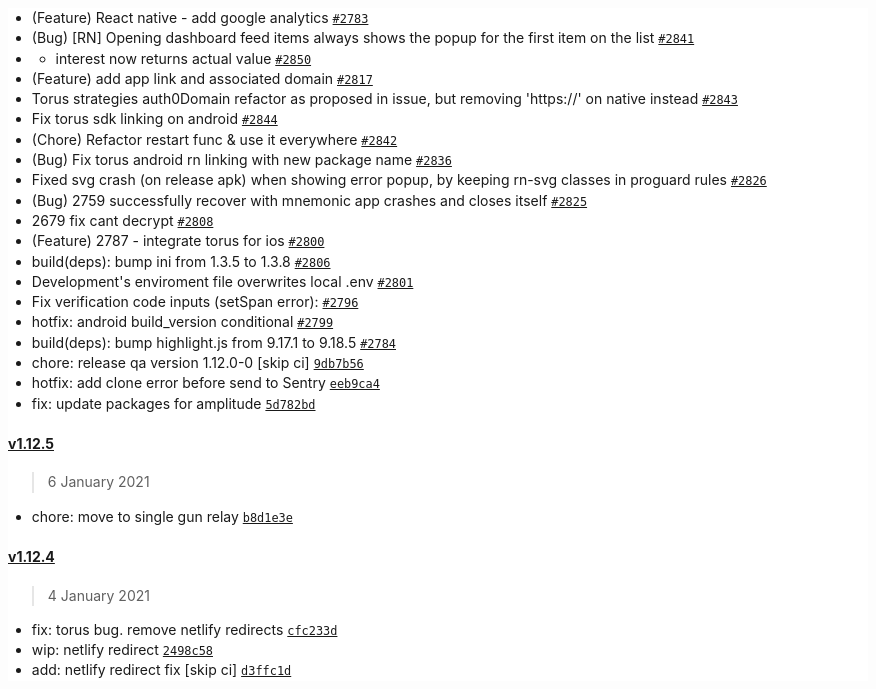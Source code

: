 - (Feature) React native - add google analytics [`#2783`](https://github.com/omerzam/GoodDAPP/pull/2783)
- (Bug) [RN] Opening dashboard feed items always shows the popup for the first item on the list [`#2841`](https://github.com/omerzam/GoodDAPP/pull/2841)
- - interest now returns actual value [`#2850`](https://github.com/omerzam/GoodDAPP/pull/2850)
- (Feature) add app link and associated domain [`#2817`](https://github.com/omerzam/GoodDAPP/pull/2817)
- Torus strategies auth0Domain refactor as proposed in issue, but removing 'https://' on native instead [`#2843`](https://github.com/omerzam/GoodDAPP/pull/2843)
- Fix torus sdk linking on android [`#2844`](https://github.com/omerzam/GoodDAPP/pull/2844)
- (Chore) Refactor restart func & use it everywhere [`#2842`](https://github.com/omerzam/GoodDAPP/pull/2842)
- (Bug) Fix torus android rn linking with new package name [`#2836`](https://github.com/omerzam/GoodDAPP/pull/2836)
- Fixed svg crash (on release apk) when showing error popup, by keeping rn-svg classes in proguard rules [`#2826`](https://github.com/omerzam/GoodDAPP/pull/2826)
- (Bug) 2759 successfully recover with mnemonic app crashes and closes itself [`#2825`](https://github.com/omerzam/GoodDAPP/pull/2825)
- 2679 fix cant decrypt [`#2808`](https://github.com/omerzam/GoodDAPP/pull/2808)
- (Feature) 2787 - integrate torus for ios [`#2800`](https://github.com/omerzam/GoodDAPP/pull/2800)
- build(deps): bump ini from 1.3.5 to 1.3.8 [`#2806`](https://github.com/omerzam/GoodDAPP/pull/2806)
- Development's enviroment file overwrites local .env [`#2801`](https://github.com/omerzam/GoodDAPP/pull/2801)
- Fix verification code inputs (setSpan error): [`#2796`](https://github.com/omerzam/GoodDAPP/pull/2796)
- hotfix: android build_version conditional [`#2799`](https://github.com/omerzam/GoodDAPP/pull/2799)
- build(deps): bump highlight.js from 9.17.1 to 9.18.5 [`#2784`](https://github.com/omerzam/GoodDAPP/pull/2784)
- chore: release qa version 1.12.0-0 [skip ci] [`9db7b56`](https://github.com/omerzam/GoodDAPP/commit/9db7b5632e01278c5a3c69bef82f3191b2a9d94f)
- hotfix: add clone error before send to Sentry [`eeb9ca4`](https://github.com/omerzam/GoodDAPP/commit/eeb9ca446651466d479523cde5c8f14f980dd0a3)
- fix: update packages for amplitude [`5d782bd`](https://github.com/omerzam/GoodDAPP/commit/5d782bd35886167029e624adbbfc24c8c2fb1cf1)

#### [v1.12.5](https://github.com/omerzam/GoodDAPP/compare/v1.12.4...v1.12.5)

> 6 January 2021

- chore: move to single gun relay [`b8d1e3e`](https://github.com/omerzam/GoodDAPP/commit/b8d1e3e5c1bcd199b3bf347df9b69fee7398db2c)

#### [v1.12.4](https://github.com/omerzam/GoodDAPP/compare/v1.12.3...v1.12.4)

> 4 January 2021

- fix: torus bug. remove netlify redirects [`cfc233d`](https://github.com/omerzam/GoodDAPP/commit/cfc233d96dc746e846eac5439c29152064e356f7)
- wip: netlify redirect [`2498c58`](https://github.com/omerzam/GoodDAPP/commit/2498c585625b9591e189a068003dc263c7cc70d8)
- add: netlify redirect fix [skip ci] [`d3ffc1d`](https://github.com/omerzam/GoodDAPP/commit/d3ffc1d3516c733602d0115a00d2ede7aeeb2bca)
